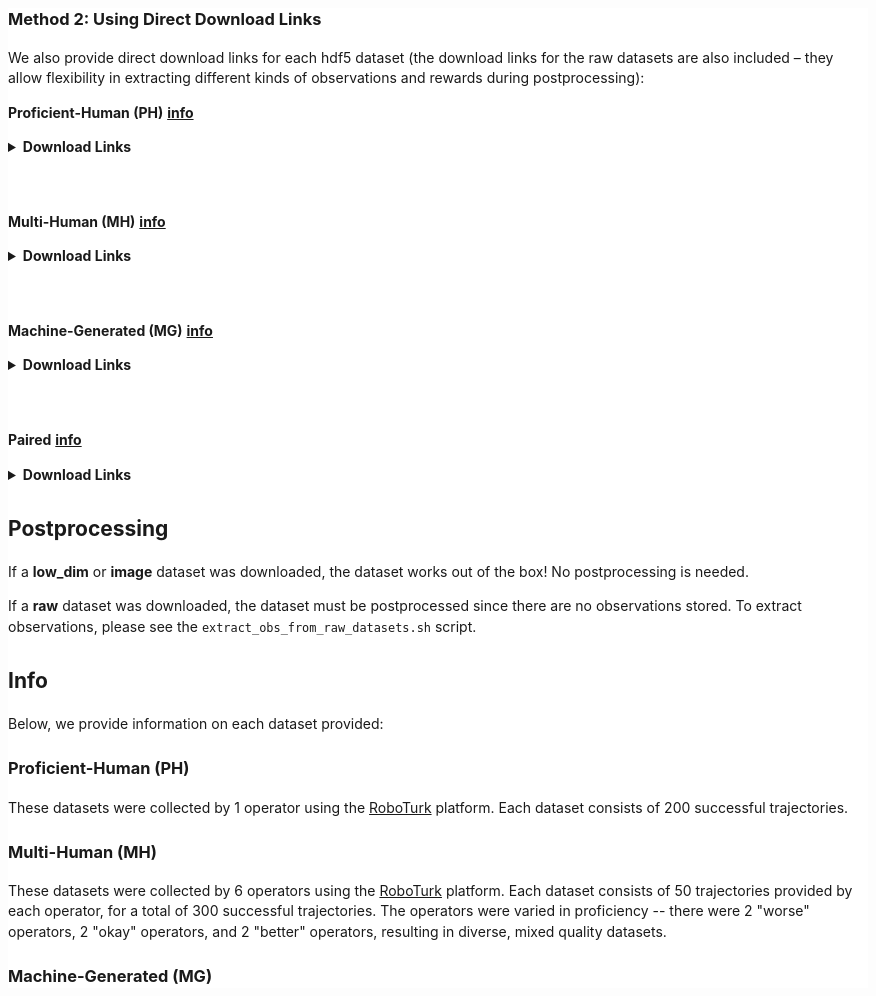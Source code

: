 ### Method 2: Using Direct Download Links

We also provide direct download links for each hdf5 dataset (the download links for the raw datasets are also included – they allow flexibility in extracting different kinds of observations and rewards during postprocessing):

**Proficient-Human (PH)** [**info**](sp_robomimic_v0.1.html#proficient-human-ph)

<details><summary><b>Download Links</b></summary></details>

<br/>
<br/>

**Multi-Human (MH)** [**info**](sp_robomimic_v0.1.html#multi-human-mh)

<details><summary><b>Download Links</b></summary></details>

<br/>
<br/>

**Machine-Generated (MG)** [**info**](sp_robomimic_v0.1.html#machine-generated-mg)

<details><summary><b>Download Links</b></summary></details>

<br/>
<br/>

**Paired** [**info**](sp_robomimic_v0.1.html#paired)

<details><summary><b>Download Links</b></summary></details>

## Postprocessing
If a **low_dim** or **image** dataset was downloaded, the dataset works out of the box! No postprocessing is needed.

If a **raw** dataset was downloaded, the dataset must be postprocessed since there are no observations stored. To extract observations, please see the `extract_obs_from_raw_datasets.sh` script.

## Info

Below, we provide information on each dataset provided:

### Proficient-Human (PH)

These datasets were collected by 1 operator using the [RoboTurk](https://roboturk.stanford.edu/) platform. Each dataset consists of 200 successful trajectories.

### Multi-Human (MH)

These datasets were collected by 6 operators using the [RoboTurk](https://roboturk.stanford.edu/) platform. Each dataset consists of 50 trajectories provided by each operator, for a total of 300 successful trajectories. The operators were varied in proficiency -- there were 2 "worse" operators, 2 "okay" operators, and 2 "better" operators, resulting in diverse, mixed quality datasets.

### Machine-Generated (MG)
